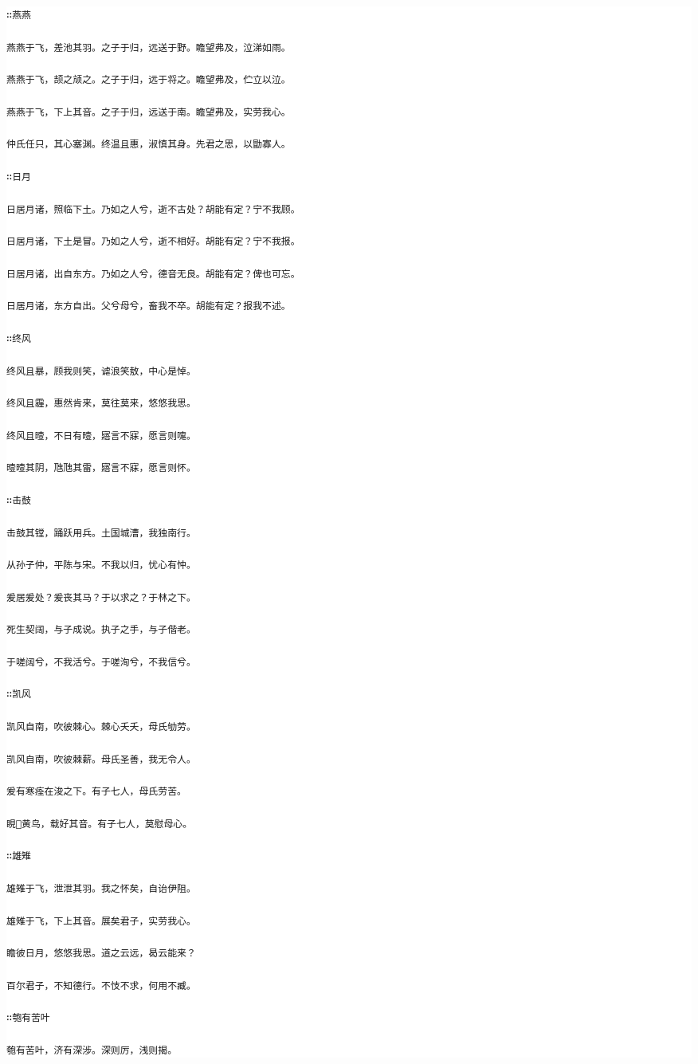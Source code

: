     ∷燕燕

    燕燕于飞，差池其羽。之子于归，远送于野。瞻望弗及，泣涕如雨。

    燕燕于飞，颉之颃之。之子于归，远于将之。瞻望弗及，伫立以泣。

    燕燕于飞，下上其音。之子于归，远送于南。瞻望弗及，实劳我心。

    仲氏任只，其心塞渊。终温且惠，淑慎其身。先君之思，以勖寡人。

    ∷日月

    日居月诸，照临下土。乃如之人兮，逝不古处？胡能有定？宁不我顾。

    日居月诸，下土是冒。乃如之人兮，逝不相好。胡能有定？宁不我报。

    日居月诸，出自东方。乃如之人兮，德音无良。胡能有定？俾也可忘。

    日居月诸，东方自出。父兮母兮，畜我不卒。胡能有定？报我不述。

    ∷终风

    终风且暴，顾我则笑，谑浪笑敖，中心是悼。

    终风且霾，惠然肯来，莫往莫来，悠悠我思。

    终风且曀，不日有曀，寤言不寐，愿言则嚏。

    曀曀其阴，虺虺其雷，寤言不寐，愿言则怀。

    ∷击鼓

    击鼓其镗，踊跃用兵。土国城漕，我独南行。

    从孙子仲，平陈与宋。不我以归，忧心有忡。

    爰居爰处？爰丧其马？于以求之？于林之下。

    死生契阔，与子成说。执子之手，与子偕老。

    于嗟阔兮，不我活兮。于嗟洵兮，不我信兮。

    ∷凯风

    凯风自南，吹彼棘心。棘心夭夭，母氏劬劳。

    凯风自南，吹彼棘薪。母氏圣善，我无令人。

    爰有寒痊在浚之下。有子七人，母氏劳苦。

    睍黄鸟，载好其音。有子七人，莫慰母心。

    ∷雄雉

    雄雉于飞，泄泄其羽。我之怀矣，自诒伊阻。

    雄雉于飞，下上其音。展矣君子，实劳我心。

    瞻彼日月，悠悠我思。道之云远，曷云能来？

    百尔君子，不知德行。不忮不求，何用不臧。

    ∷匏有苦叶

    匏有苦叶，济有深涉。深则厉，浅则揭。
